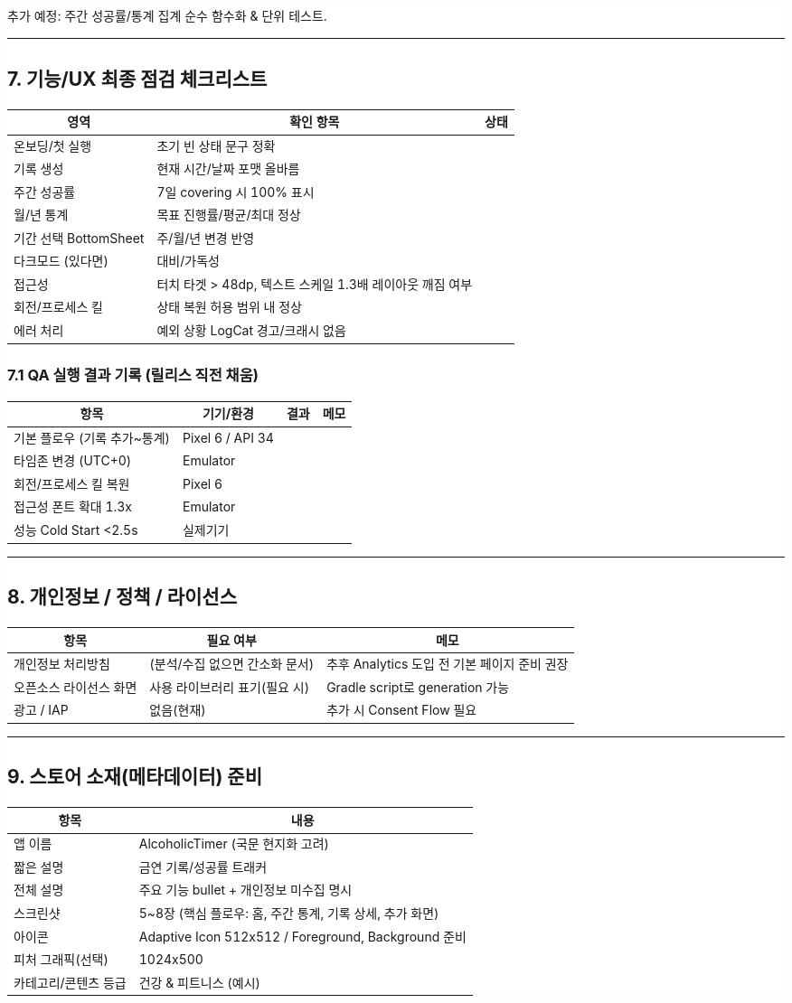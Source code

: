 추가 예정: 주간 성공률/통계 집계 순수 함수화 & 단위 테스트.

---
## 7. 기능/UX 최종 점검 체크리스트
| 영역 | 확인 항목 | 상태 |
|------|-----------|------|
| 온보딩/첫 실행 | 초기 빈 상태 문구 정확 |  |
| 기록 생성 | 현재 시간/날짜 포맷 올바름 |  |
| 주간 성공률 | 7일 covering 시 100% 표시 |  |
| 월/년 통계 | 목표 진행률/평균/최대 정상 |  |
| 기간 선택 BottomSheet | 주/월/년 변경 반영 |  |
| 다크모드 (있다면) | 대비/가독성 |  |
| 접근성 | 터치 타겟 > 48dp, 텍스트 스케일 1.3배 레이아웃 깨짐 여부 |  |
| 회전/프로세스 킬 | 상태 복원 허용 범위 내 정상 |  |
| 에러 처리 | 예외 상황 LogCat 경고/크래시 없음 |  |

### 7.1 QA 실행 결과 기록 (릴리스 직전 채움)
| 항목 | 기기/환경 | 결과 | 메모 |
|------|-----------|------|------|
| 기본 플로우 (기록 추가~통계) | Pixel 6 / API 34 |  |  |
| 타임존 변경 (UTC+0) | Emulator |  |  |
| 회전/프로세스 킬 복원 | Pixel 6 |  |  |
| 접근성 폰트 확대 1.3x | Emulator |  |  |
| 성능 Cold Start <2.5s | 실제기기 |  |  |

---
## 8. 개인정보 / 정책 / 라이선스
| 항목 | 필요 여부 | 메모 |
|------|-----------|------|
| 개인정보 처리방침 | (분석/수집 없으면 간소화 문서) | 추후 Analytics 도입 전 기본 페이지 준비 권장 |
| 오픈소스 라이선스 화면 | 사용 라이브러리 표기(필요 시) | Gradle script로 generation 가능 |
| 광고 / IAP | 없음(현재) | 추가 시 Consent Flow 필요 |

---
## 9. 스토어 소재(메타데이터) 준비
| 항목 | 내용 |
|------|------|
| 앱 이름 | AlcoholicTimer (국문 현지화 고려) |
| 짧은 설명 | 금연 기록/성공률 트래커 |
| 전체 설명 | 주요 기능 bullet + 개인정보 미수집 명시 |
| 스크린샷 | 5~8장 (핵심 플로우: 홈, 주간 통계, 기록 상세, 추가 화면) |
| 아이콘 | Adaptive Icon 512x512 / Foreground, Background 준비 |
| 피처 그래픽(선택) | 1024x500 |
| 카테고리/콘텐츠 등급 | 건강 & 피트니스 (예시) |
